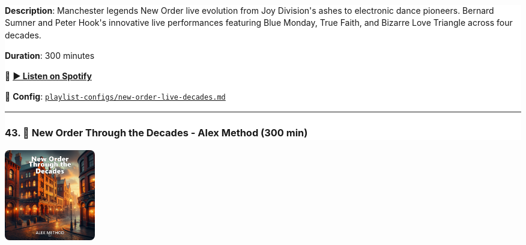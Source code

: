 **Description**: Manchester legends New Order live evolution from Joy Division's ashes to electronic dance pioneers. Bernard Sumner and Peter Hook's innovative live performances featuring Blue Monday, True Faith, and Bizarre Love Triangle across four decades.

**Duration**: 300 minutes

🎵 **[▶️ Listen on Spotify](https://open.spotify.com/playlist/7rYcfVGZ8bnSS0YPLJ5kQh)**

📁 **Config**: [`playlist-configs/new-order-live-decades.md`](playlist-configs/new-order-live-decades.md)

<div style="clear: both;"></div>

---

### 43. 💫 New Order Through the Decades - Alex Method (300 min)

<img src="cover-art/new-order-through-decades.png" alt="💫 New Order Through the Decades - Alex Method (300 min) Cover Art" width="150" height="150" style="border-radius: 8px; margin-right: 15px; float: left;"/>
